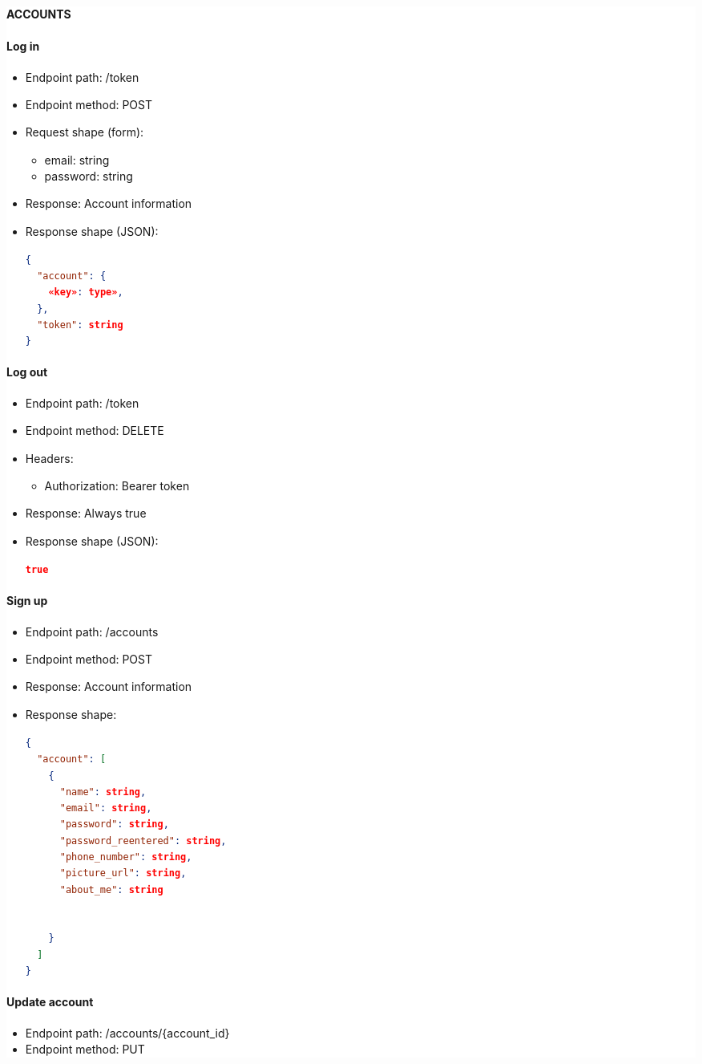 #### ACCOUNTS
#### Log in
* Endpoint path: /token
* Endpoint method: POST

* Request shape (form):
  * email: string
  * password: string

* Response: Account information
* Response shape (JSON):
    ```json
    {
      "account": {
        «key»: type»,
      },
      "token": string
    }
    ```
#### Log out
* Endpoint path: /token
* Endpoint method: DELETE

* Headers:
  * Authorization: Bearer token

* Response: Always true
* Response shape (JSON):
    ```json
    true
    ```
#### Sign up
* Endpoint path: /accounts
* Endpoint method: POST

* Response: Account information
* Response shape:
    ```json
    {
      "account": [
        {
          "name": string,
          "email": string,
          "password": string,
          "password_reentered": string,
          "phone_number": string,
          "picture_url": string,
          "about_me": string


        }
      ]
    }
    ```
#### Update account
* Endpoint path: /accounts/{account_id}
* Endpoint method: PUT
